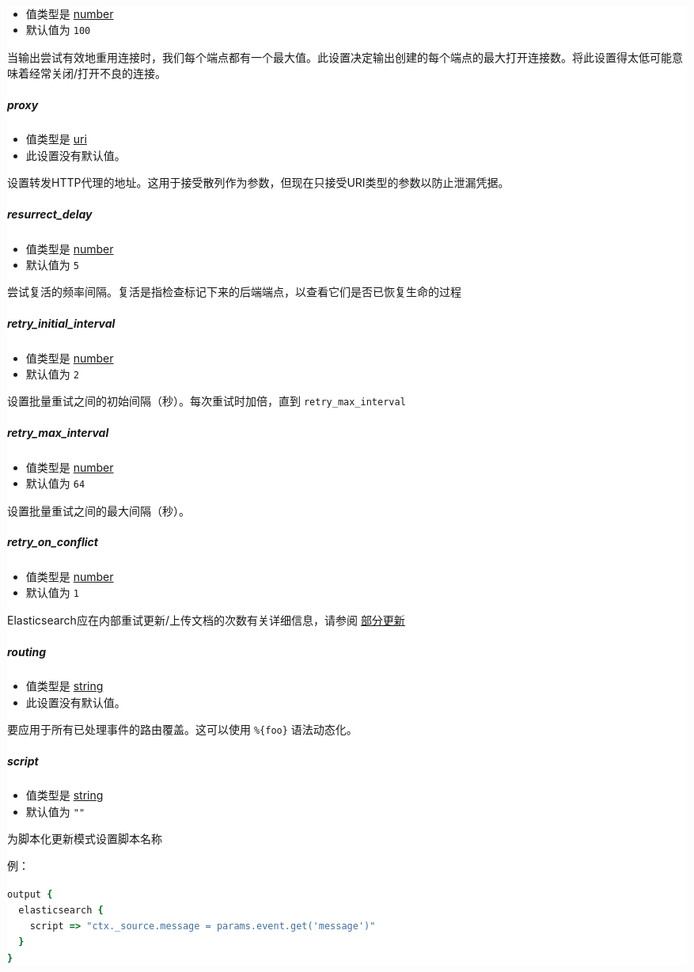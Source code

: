 - 值类型是 [number](../06-Configuring-Logstash/Structure-of-a-Config-File.md#number)
- 默认值为 `100`

当输出尝试有效地重用连接时，我们每个端点都有一个最大值。此设置决定输出创建的每个端点的最大打开连接数。将此设置得太低可能意味着经常关闭/打开不良的连接。

##### proxy

- 值类型是 [uri](../06-Configuring-Logstash/Structure-of-a-Config-File.md#uri)
- 此设置没有默认值。

设置转发HTTP代理的地址。这用于接受散列作为参数，但现在只接受URI类型的参数以防止泄漏凭据。

##### resurrect_delay

- 值类型是 [number](../06-Configuring-Logstash/Structure-of-a-Config-File.md#number)
- 默认值为 `5`

尝试复活的频率间隔。复活是指检查标记下来的后端端点，以查看它们是否已恢复生命的过程

##### retry_initial_interval

- 值类型是 [number](../06-Configuring-Logstash/Structure-of-a-Config-File.md#number)
- 默认值为 `2`

设置批量重试之间的初始间隔（秒）。每次重试时加倍，直到 `retry_max_interval`

##### retry_max_interval

- 值类型是 [number](../06-Configuring-Logstash/Structure-of-a-Config-File.md#number)
- 默认值为 `64`

设置批量重试之间的最大间隔（秒）。

##### retry_on_conflict

- 值类型是 [number](../06-Configuring-Logstash/Structure-of-a-Config-File.md#number)
- 默认值为 `1`

Elasticsearch应在内部重试更新/上传文档的次数有关详细信息，请参阅 [部分更新](https://www.elastic.co/guide/en/elasticsearch/guide/current/partial-updates.html)

##### routing

- 值类型是 [string](../06-Configuring-Logstash/Structure-of-a-Config-File.md#string)
- 此设置没有默认值。

要应用于所有已处理事件的路由覆盖。这可以使用 `%{foo}` 语法动态化。

##### script

- 值类型是 [string](../06-Configuring-Logstash/Structure-of-a-Config-File.md#string)
- 默认值为 `""`

为脚本化更新模式设置脚本名称

例：

```ruby
output {
  elasticsearch {
    script => "ctx._source.message = params.event.get('message')"
  }
}
```
